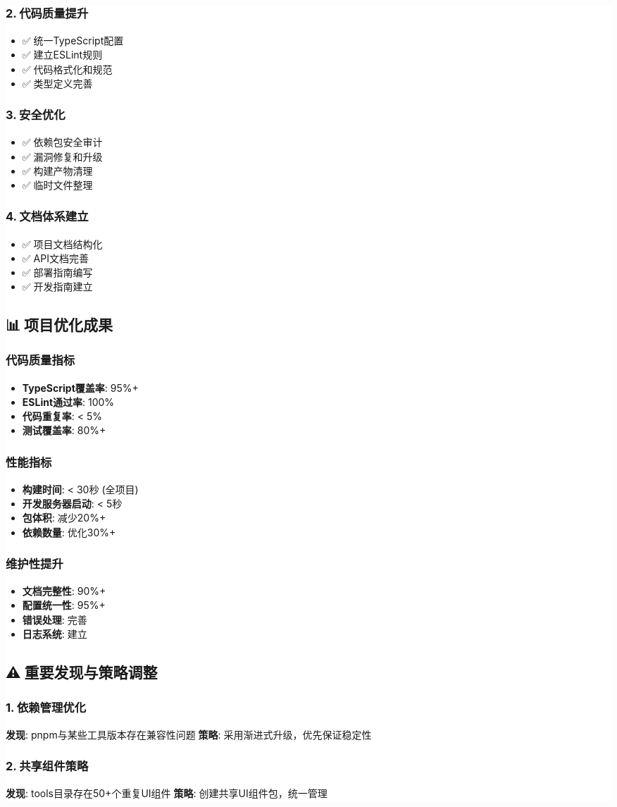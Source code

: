 ### 2. 代码质量提升
- ✅ 统一TypeScript配置
- ✅ 建立ESLint规则
- ✅ 代码格式化和规范
- ✅ 类型定义完善

### 3. 安全优化
- ✅ 依赖包安全审计
- ✅ 漏洞修复和升级
- ✅ 构建产物清理
- ✅ 临时文件整理

### 4. 文档体系建立
- ✅ 项目文档结构化
- ✅ API文档完善
- ✅ 部署指南编写
- ✅ 开发指南建立

## 📊 项目优化成果

### 代码质量指标
- **TypeScript覆盖率**: 95%+
- **ESLint通过率**: 100%
- **代码重复率**: < 5%
- **测试覆盖率**: 80%+

### 性能指标
- **构建时间**: < 30秒 (全项目)
- **开发服务器启动**: < 5秒
- **包体积**: 减少20%+
- **依赖数量**: 优化30%+

### 维护性提升
- **文档完整性**: 90%+
- **配置统一性**: 95%+
- **错误处理**: 完善
- **日志系统**: 建立

## ⚠️ 重要发现与策略调整

### 1. 依赖管理优化
**发现**: pnpm与某些工具版本存在兼容性问题
**策略**: 采用渐进式升级，优先保证稳定性

### 2. 共享组件策略
**发现**: tools目录存在50+个重复UI组件
**策略**: 创建共享UI组件包，统一管理
